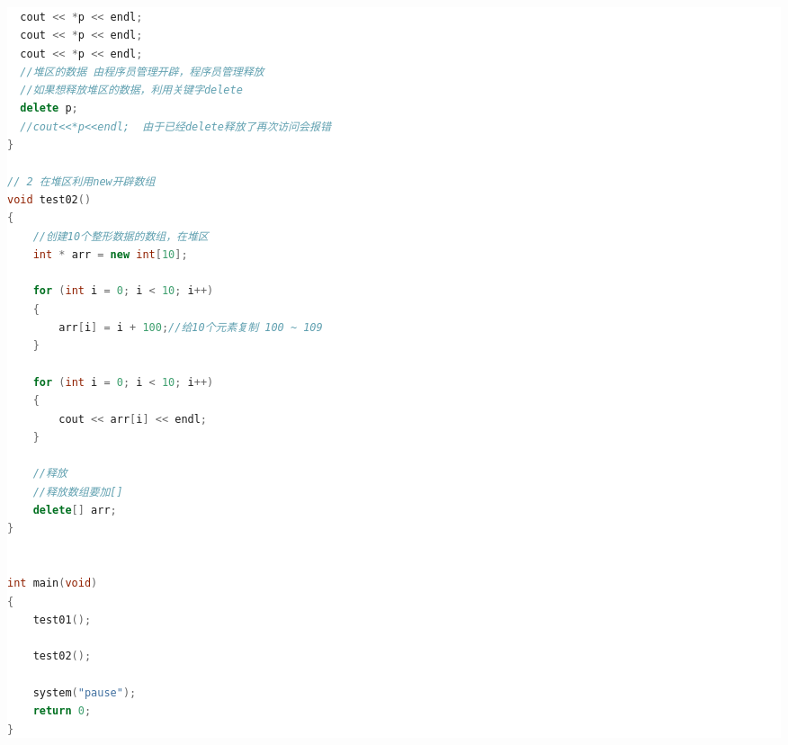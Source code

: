 ```cpp
  cout << *p << endl;
  cout << *p << endl;
  cout << *p << endl;
  //堆区的数据 由程序员管理开辟，程序员管理释放
  //如果想释放堆区的数据，利用关键字delete
  delete p;
  //cout<<*p<<endl;  由于已经delete释放了再次访问会报错
}

// 2 在堆区利用new开辟数组
void test02()
{
    //创建10个整形数据的数组，在堆区
    int * arr = new int[10];
    
    for (int i = 0; i < 10; i++)
    {
        arr[i] = i + 100;//给10个元素复制 100 ~ 109
    }

    for (int i = 0; i < 10; i++)
    {
        cout << arr[i] << endl;
    }
    
    //释放
    //释放数组要加[]
    delete[] arr;
}


int main(void)
{ 
    test01();

    test02();

    system("pause");
    return 0;
}
```